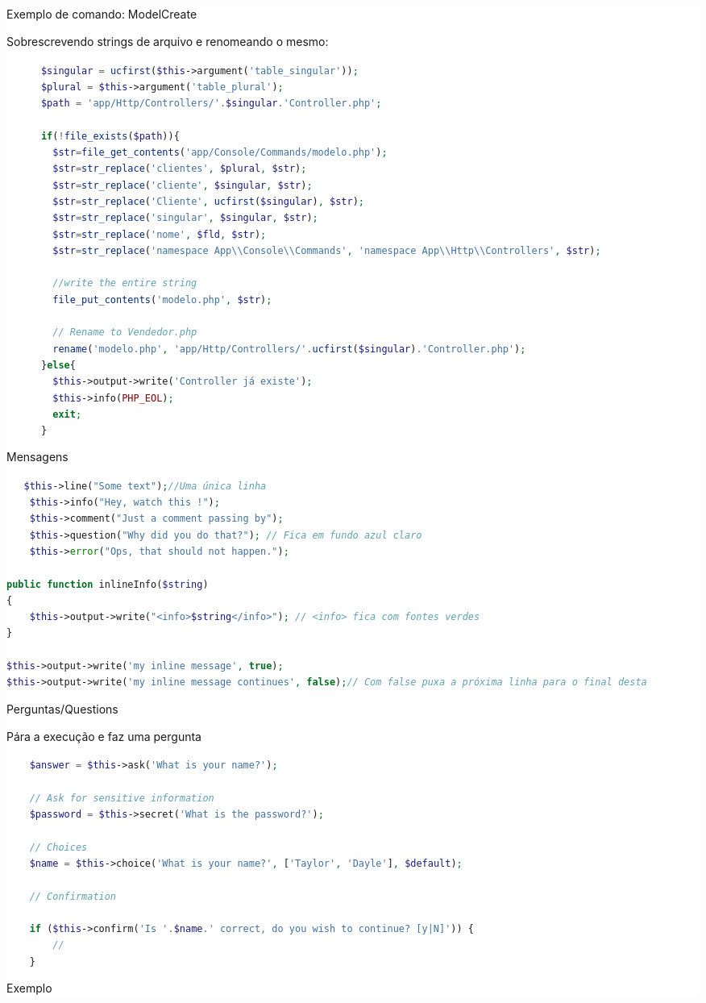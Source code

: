 Exemplo de comando: ModelCreate

Sobrescrevendo strings de arquivo e renomeando o mesmo:
```php
      $singular = ucfirst($this->argument('table_singular'));
      $plural = $this->argument('table_plural');
      $path = 'app/Http/Controllers/'.$singular.'Controller.php';

      if(!file_exists($path)){
        $str=file_get_contents('app/Console/Commands/modelo.php');
        $str=str_replace('clientes', $plural, $str);
        $str=str_replace('cliente', $singular, $str);
        $str=str_replace('Cliente', ucfirst($singular), $str);
        $str=str_replace('singular', $singular, $str);
        $str=str_replace('nome', $fld, $str);
        $str=str_replace('namespace App\\Console\\Commands', 'namespace App\\Http\\Controllers', $str);

        //write the entire string
        file_put_contents('modelo.php', $str);

        // Rename to Vendedor.php
        rename('modelo.php', 'app/Http/Controllers/'.ucfirst($singular).'Controller.php');
      }else{
        $this->output->write('Controller já existe');
        $this->info(PHP_EOL);
        exit;
      }
```
Mensagens
```php
   $this->line("Some text");//Uma única linha
    $this->info("Hey, watch this !");
    $this->comment("Just a comment passing by");
    $this->question("Why did you do that?"); // Fica em fundo azul claro
    $this->error("Ops, that should not happen.");

public function inlineInfo($string)
{
    $this->output->write("<info>$string</info>"); // <info> fica com fontes verdes
}

$this->output->write('my inline message', true);
$this->output->write('my inline message continues', false);// Com false puxa a próxima linha para o final desta
```

Perguntas/Questions

Pára a execução e faz uma pergunta
```php
    $answer = $this->ask('What is your name?');

    // Ask for sensitive information
    $password = $this->secret('What is the password?');

    // Choices
    $name = $this->choice('What is your name?', ['Taylor', 'Dayle'], $default);

    // Confirmation

    if ($this->confirm('Is '.$name.' correct, do you wish to continue? [y|N]')) {
        //
    }
```
Exemplo